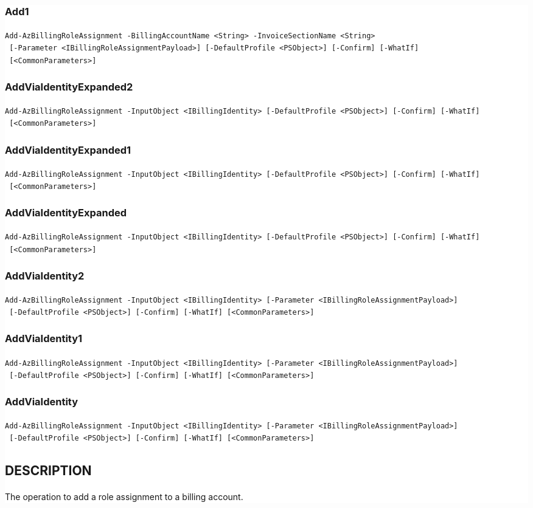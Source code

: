 ### Add1
```
Add-AzBillingRoleAssignment -BillingAccountName <String> -InvoiceSectionName <String>
 [-Parameter <IBillingRoleAssignmentPayload>] [-DefaultProfile <PSObject>] [-Confirm] [-WhatIf]
 [<CommonParameters>]
```

### AddViaIdentityExpanded2
```
Add-AzBillingRoleAssignment -InputObject <IBillingIdentity> [-DefaultProfile <PSObject>] [-Confirm] [-WhatIf]
 [<CommonParameters>]
```

### AddViaIdentityExpanded1
```
Add-AzBillingRoleAssignment -InputObject <IBillingIdentity> [-DefaultProfile <PSObject>] [-Confirm] [-WhatIf]
 [<CommonParameters>]
```

### AddViaIdentityExpanded
```
Add-AzBillingRoleAssignment -InputObject <IBillingIdentity> [-DefaultProfile <PSObject>] [-Confirm] [-WhatIf]
 [<CommonParameters>]
```

### AddViaIdentity2
```
Add-AzBillingRoleAssignment -InputObject <IBillingIdentity> [-Parameter <IBillingRoleAssignmentPayload>]
 [-DefaultProfile <PSObject>] [-Confirm] [-WhatIf] [<CommonParameters>]
```

### AddViaIdentity1
```
Add-AzBillingRoleAssignment -InputObject <IBillingIdentity> [-Parameter <IBillingRoleAssignmentPayload>]
 [-DefaultProfile <PSObject>] [-Confirm] [-WhatIf] [<CommonParameters>]
```

### AddViaIdentity
```
Add-AzBillingRoleAssignment -InputObject <IBillingIdentity> [-Parameter <IBillingRoleAssignmentPayload>]
 [-DefaultProfile <PSObject>] [-Confirm] [-WhatIf] [<CommonParameters>]
```

## DESCRIPTION
The operation to add a role assignment to a billing account.
